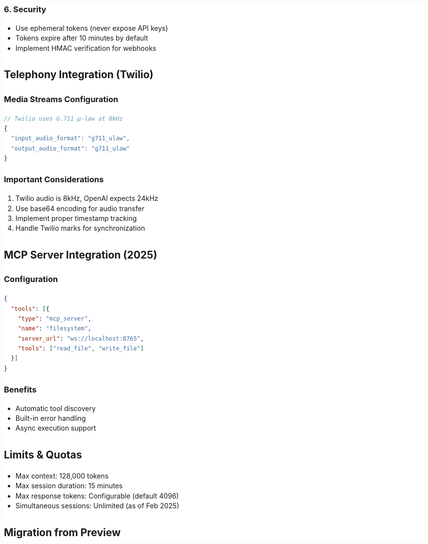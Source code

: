 ### 6. Security
- Use ephemeral tokens (never expose API keys)
- Tokens expire after 10 minutes by default
- Implement HMAC verification for webhooks

## Telephony Integration (Twilio)

### Media Streams Configuration
```javascript
// Twilio uses G.711 μ-law at 8kHz
{
  "input_audio_format": "g711_ulaw",
  "output_audio_format": "g711_ulaw"
}
```

### Important Considerations
1. Twilio audio is 8kHz, OpenAI expects 24kHz
2. Use base64 encoding for audio transfer
3. Implement proper timestamp tracking
4. Handle Twilio marks for synchronization

## MCP Server Integration (2025)

### Configuration
```json
{
  "tools": [{
    "type": "mcp_server",
    "name": "filesystem",
    "server_url": "ws://localhost:8765",
    "tools": ["read_file", "write_file"]
  }]
}
```

### Benefits
- Automatic tool discovery
- Built-in error handling
- Async execution support

## Limits & Quotas

- Max context: 128,000 tokens
- Max session duration: 15 minutes
- Max response tokens: Configurable (default 4096)
- Simultaneous sessions: Unlimited (as of Feb 2025)

## Migration from Preview
